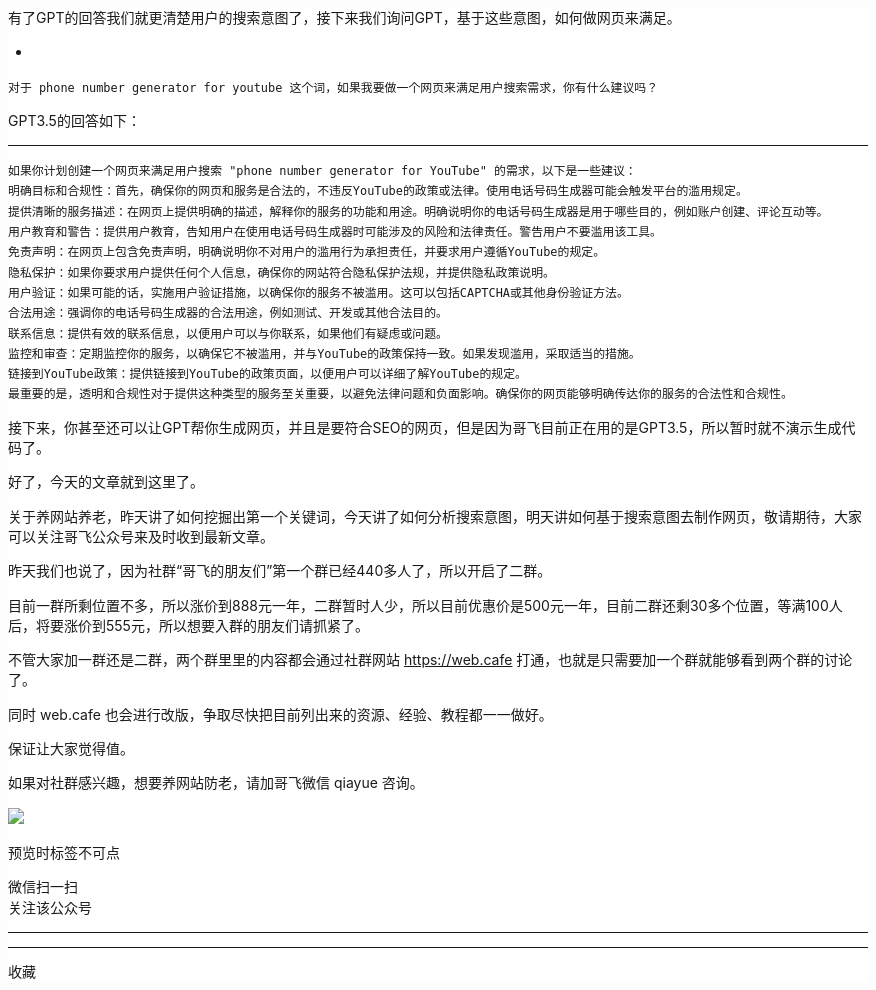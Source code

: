   

有了GPT的回答我们就更清楚用户的搜索意图了，接下来我们询问GPT，基于这些意图，如何做网页来满足。  

  * 

    
    
    对于 phone number generator for youtube 这个词，如果我要做一个网页来满足用户搜索需求，你有什么建议吗？

GPT3.5的回答如下：  

  *   *   *   *   *   *   *   *   *   *   *   *   *   *   *   *   *   *   *   *   *   *   * 

    
    
    如果你计划创建一个网页来满足用户搜索 "phone number generator for YouTube" 的需求，以下是一些建议：  
    明确目标和合规性：首先，确保你的网页和服务是合法的，不违反YouTube的政策或法律。使用电话号码生成器可能会触发平台的滥用规定。  
    提供清晰的服务描述：在网页上提供明确的描述，解释你的服务的功能和用途。明确说明你的电话号码生成器是用于哪些目的，例如账户创建、评论互动等。  
    用户教育和警告：提供用户教育，告知用户在使用电话号码生成器时可能涉及的风险和法律责任。警告用户不要滥用该工具。  
    免责声明：在网页上包含免责声明，明确说明你不对用户的滥用行为承担责任，并要求用户遵循YouTube的规定。  
    隐私保护：如果你要求用户提供任何个人信息，确保你的网站符合隐私保护法规，并提供隐私政策说明。  
    用户验证：如果可能的话，实施用户验证措施，以确保你的服务不被滥用。这可以包括CAPTCHA或其他身份验证方法。  
    合法用途：强调你的电话号码生成器的合法用途，例如测试、开发或其他合法目的。  
    联系信息：提供有效的联系信息，以便用户可以与你联系，如果他们有疑虑或问题。  
    监控和审查：定期监控你的服务，以确保它不被滥用，并与YouTube的政策保持一致。如果发现滥用，采取适当的措施。  
    链接到YouTube政策：提供链接到YouTube的政策页面，以便用户可以详细了解YouTube的规定。  
    最重要的是，透明和合规性对于提供这种类型的服务至关重要，以避免法律问题和负面影响。确保你的网页能够明确传达你的服务的合法性和合规性。

接下来，你甚至还可以让GPT帮你生成网页，并且是要符合SEO的网页，但是因为哥飞目前正在用的是GPT3.5，所以暂时就不演示生成代码了。  

好了，今天的文章就到这里了。

关于养网站养老，昨天讲了如何挖掘出第一个关键词，今天讲了如何分析搜索意图，明天讲如何基于搜索意图去制作网页，敬请期待，大家可以关注哥飞公众号来及时收到最新文章。

昨天我们也说了，因为社群“哥飞的朋友们”第一个群已经440多人了，所以开启了二群。

目前一群所剩位置不多，所以涨价到888元一年，二群暂时人少，所以目前优惠价是500元一年，目前二群还剩30多个位置，等满100人后，将要涨价到555元，所以想要入群的朋友们请抓紧了。

不管大家加一群还是二群，两个群里里的内容都会通过社群网站  https://web.cafe 打通，也就是只需要加一个群就能够看到两个群的讨论了。

同时 web.cafe 也会进行改版，争取尽快把目前列出来的资源、经验、教程都一一做好。

保证让大家觉得值。

如果对社群感兴趣，想要养网站防老，请加哥飞微信 qiayue 咨询。

![](https://mmbiz.qpic.cn/sz_mmbiz_png/LBrX00GQeicsG8Pro6O9Hu75bIIiafZVPs3qlYeaNNJ1BpqNplEGgibL5m1bcq8a1N1rzoI5lia8aJjtHfgiaAADJJQ/640?wx_fmt=png)

预览时标签不可点

微信扫一扫  
关注该公众号





****



****



  收藏


